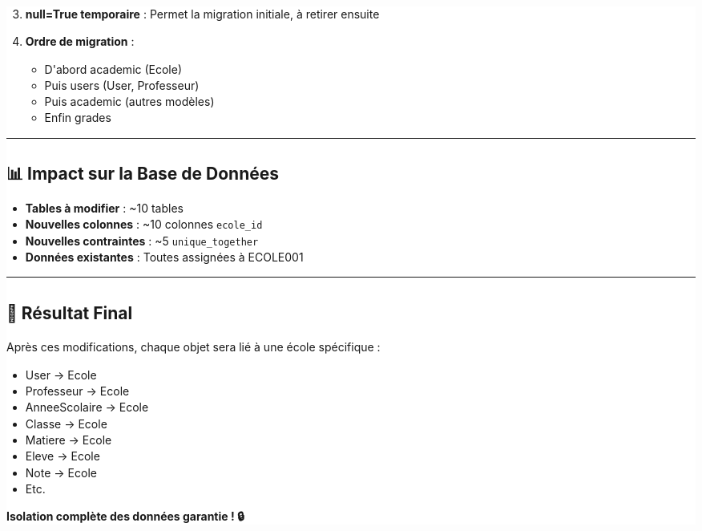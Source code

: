 3. **null=True temporaire** : Permet la migration initiale, à retirer ensuite

4. **Ordre de migration** : 
   - D'abord academic (Ecole)
   - Puis users (User, Professeur)
   - Puis academic (autres modèles)
   - Enfin grades

---

## 📊 Impact sur la Base de Données

- **Tables à modifier** : ~10 tables
- **Nouvelles colonnes** : ~10 colonnes `ecole_id`
- **Nouvelles contraintes** : ~5 `unique_together`
- **Données existantes** : Toutes assignées à ECOLE001

---

## 🎯 Résultat Final

Après ces modifications, chaque objet sera lié à une école spécifique :
- User → Ecole
- Professeur → Ecole
- AnneeScolaire → Ecole
- Classe → Ecole
- Matiere → Ecole
- Eleve → Ecole
- Note → Ecole
- Etc.

**Isolation complète des données garantie ! 🔒**
